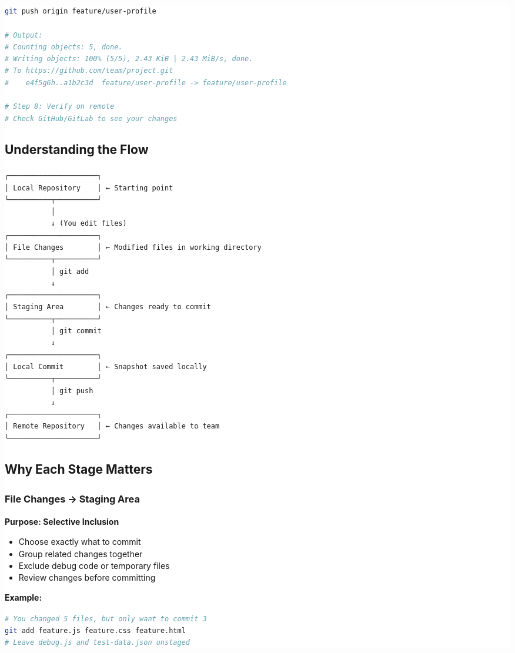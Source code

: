 ```bash
git push origin feature/user-profile

# Output:
# Counting objects: 5, done.
# Writing objects: 100% (5/5), 2.43 KiB | 2.43 MiB/s, done.
# To https://github.com/team/project.git
#    e4f5g6h..a1b2c3d  feature/user-profile -> feature/user-profile

# Step 8: Verify on remote
# Check GitHub/GitLab to see your changes
```

## Understanding the Flow

```
┌─────────────────────┐
│ Local Repository    │ ← Starting point
└──────────┬──────────┘
           │
           ↓ (You edit files)
┌─────────────────────┐
│ File Changes        │ ← Modified files in working directory
└──────────┬──────────┘
           │ git add
           ↓
┌─────────────────────┐
│ Staging Area        │ ← Changes ready to commit
└──────────┬──────────┘
           │ git commit
           ↓
┌─────────────────────┐
│ Local Commit        │ ← Snapshot saved locally
└──────────┬──────────┘
           │ git push
           ↓
┌─────────────────────┐
│ Remote Repository   │ ← Changes available to team
└─────────────────────┘
```

## Why Each Stage Matters

### File Changes → Staging Area
**Purpose: Selective Inclusion**
- Choose exactly what to commit
- Group related changes together
- Exclude debug code or temporary files
- Review changes before committing

**Example:**
```bash
# You changed 5 files, but only want to commit 3
git add feature.js feature.css feature.html
# Leave debug.js and test-data.json unstaged
```
